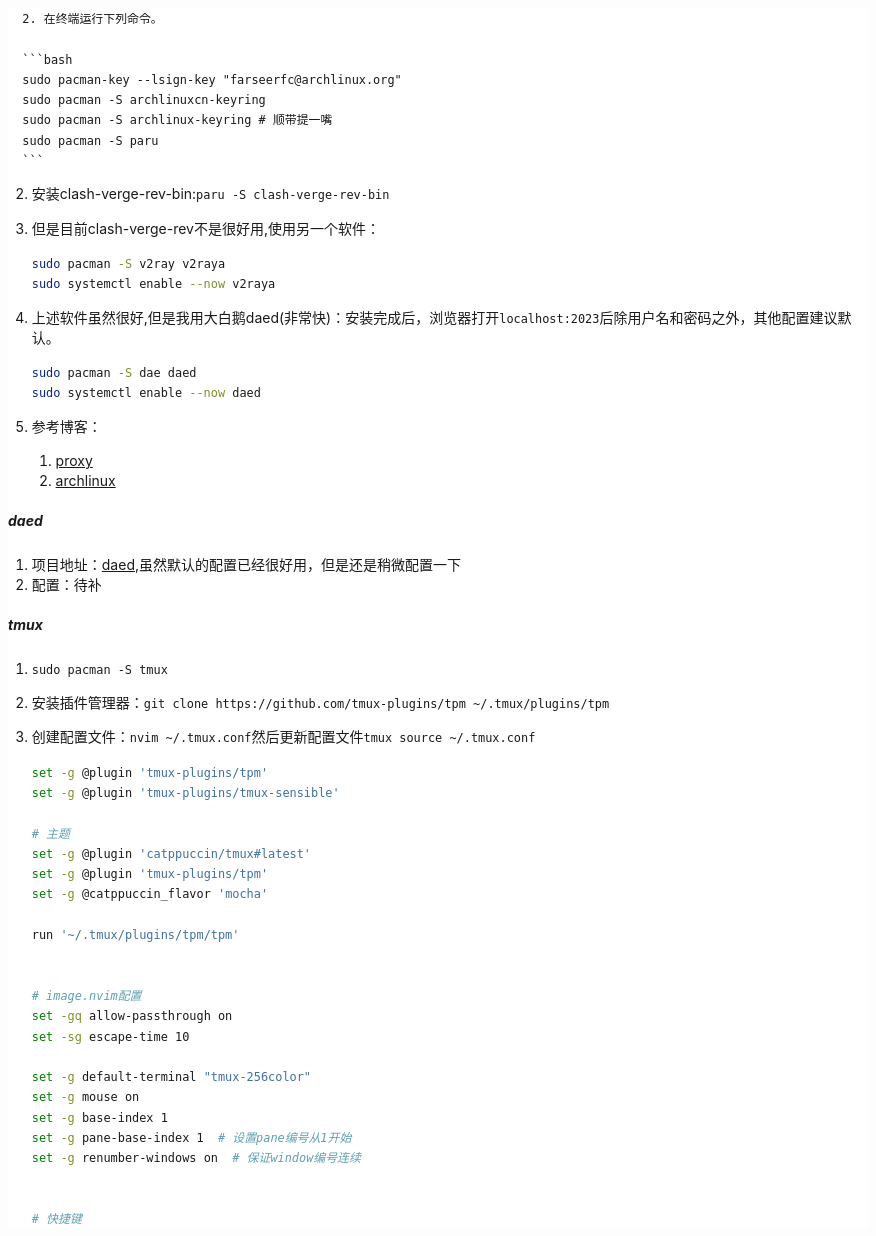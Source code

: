       2. 在终端运行下列命令。

      ```bash
      sudo pacman-key --lsign-key "farseerfc@archlinux.org"
      sudo pacman -S archlinuxcn-keyring
      sudo pacman -S archlinux-keyring # 顺带提一嘴
      sudo pacman -S paru
      ```

   2. 安装clash-verge-rev-bin:`paru -S clash-verge-rev-bin`

3. 但是目前clash-verge-rev不是很好用,使用另一个软件：

   ```bash
   sudo pacman -S v2ray v2raya
   sudo systemctl enable --now v2raya
   ```

4. 上述软件虽然很好,但是我用大白鹅daed(非常快)：安装完成后，浏览器打开`localhost:2023`后除用户名和密码之外，其他配置建议默认。

   ```bash
   sudo pacman -S dae daed
   sudo systemctl enable --now daed
   ```

5. 参考博客：

   1. [proxy](https://absx.pages.dev/articles/proxy/)
   2. [archlinux](https://arch.icekylin.online/guide/rookie/transparent#v2raya)



##### daed

1. 项目地址：[daed](https://github.com/daeuniverse/daed),虽然默认的配置已经很好用，但是还是稍微配置一下
3. 配置：待补





##### tmux

1. `sudo pacman -S tmux`

2. 安装插件管理器：`git clone https://github.com/tmux-plugins/tpm ~/.tmux/plugins/tpm`

3. 创建配置文件：`nvim ~/.tmux.conf`然后更新配置文件`tmux source ~/.tmux.conf`

   ```bash
   set -g @plugin 'tmux-plugins/tpm'
   set -g @plugin 'tmux-plugins/tmux-sensible'
   
   # 主题
   set -g @plugin 'catppuccin/tmux#latest' 
   set -g @plugin 'tmux-plugins/tpm'
   set -g @catppuccin_flavor 'mocha'
   
   run '~/.tmux/plugins/tpm/tpm'
   
   
   # image.nvim配置
   set -gq allow-passthrough on
   set -sg escape-time 10
   
   set -g default-terminal "tmux-256color"
   set -g mouse on
   set -g base-index 1
   set -g pane-base-index 1  # 设置pane编号从1开始
   set -g renumber-windows on  # 保证window编号连续
   
   
   # 快捷键
   ```